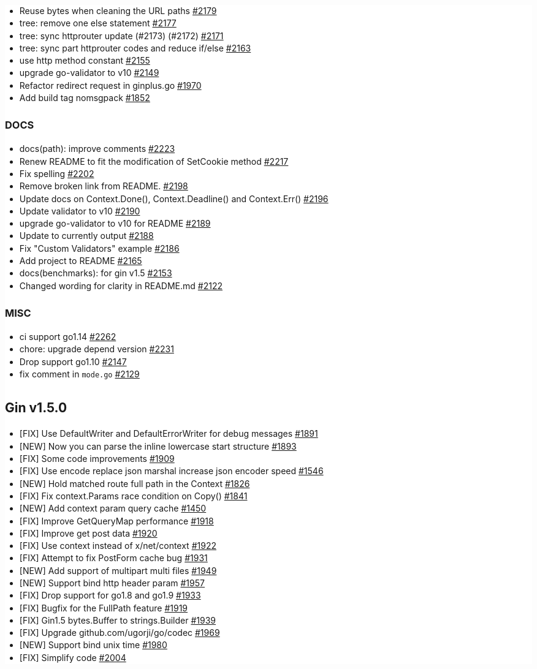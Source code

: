   * Reuse bytes when cleaning the URL paths [#2179](https://github.com/clearcodecn/ginplus/pull/2179)
  * tree: remove one else statement [#2177](https://github.com/clearcodecn/ginplus/pull/2177)
  * tree: sync httprouter update (#2173) (#2172) [#2171](https://github.com/clearcodecn/ginplus/pull/2171)
  * tree: sync part httprouter codes and reduce if/else [#2163](https://github.com/clearcodecn/ginplus/pull/2163)
  * use http method constant [#2155](https://github.com/clearcodecn/ginplus/pull/2155)
  * upgrade go-validator to v10 [#2149](https://github.com/clearcodecn/ginplus/pull/2149)
  * Refactor redirect request in ginplus.go [#1970](https://github.com/clearcodecn/ginplus/pull/1970)
  * Add build tag nomsgpack [#1852](https://github.com/clearcodecn/ginplus/pull/1852)
### DOCS
  * docs(path): improve comments [#2223](https://github.com/clearcodecn/ginplus/pull/2223)
  * Renew README to fit the modification of SetCookie method [#2217](https://github.com/clearcodecn/ginplus/pull/2217)
  * Fix spelling [#2202](https://github.com/clearcodecn/ginplus/pull/2202)
  * Remove broken link from README. [#2198](https://github.com/clearcodecn/ginplus/pull/2198)
  * Update docs on Context.Done(), Context.Deadline() and Context.Err() [#2196](https://github.com/clearcodecn/ginplus/pull/2196)
  * Update validator to v10 [#2190](https://github.com/clearcodecn/ginplus/pull/2190)
  * upgrade go-validator to v10 for README [#2189](https://github.com/clearcodecn/ginplus/pull/2189)
  * Update to currently output [#2188](https://github.com/clearcodecn/ginplus/pull/2188)
  * Fix "Custom Validators" example [#2186](https://github.com/clearcodecn/ginplus/pull/2186)
  * Add project to README [#2165](https://github.com/clearcodecn/ginplus/pull/2165)
  * docs(benchmarks): for gin v1.5 [#2153](https://github.com/clearcodecn/ginplus/pull/2153)
  * Changed wording for clarity in README.md [#2122](https://github.com/clearcodecn/ginplus/pull/2122)
### MISC
  * ci support go1.14 [#2262](https://github.com/clearcodecn/ginplus/pull/2262)
  * chore: upgrade depend version [#2231](https://github.com/clearcodecn/ginplus/pull/2231)
  * Drop support go1.10 [#2147](https://github.com/clearcodecn/ginplus/pull/2147)
  * fix comment in `mode.go` [#2129](https://github.com/clearcodecn/ginplus/pull/2129)

## Gin v1.5.0

- [FIX] Use DefaultWriter and DefaultErrorWriter for debug messages [#1891](https://github.com/clearcodecn/ginplus/pull/1891)
- [NEW] Now you can parse the inline lowercase start structure [#1893](https://github.com/clearcodecn/ginplus/pull/1893)
- [FIX] Some code improvements [#1909](https://github.com/clearcodecn/ginplus/pull/1909)
- [FIX] Use encode replace json marshal increase json encoder speed [#1546](https://github.com/clearcodecn/ginplus/pull/1546)
- [NEW] Hold matched route full path in the Context [#1826](https://github.com/clearcodecn/ginplus/pull/1826)
- [FIX] Fix context.Params race condition on Copy() [#1841](https://github.com/clearcodecn/ginplus/pull/1841)
- [NEW] Add context param query cache [#1450](https://github.com/clearcodecn/ginplus/pull/1450)
- [FIX] Improve GetQueryMap performance [#1918](https://github.com/clearcodecn/ginplus/pull/1918)
- [FIX] Improve get post data [#1920](https://github.com/clearcodecn/ginplus/pull/1920)
- [FIX] Use context instead of x/net/context [#1922](https://github.com/clearcodecn/ginplus/pull/1922)
- [FIX] Attempt to fix PostForm cache bug [#1931](https://github.com/clearcodecn/ginplus/pull/1931)
- [NEW] Add support of multipart multi files [#1949](https://github.com/clearcodecn/ginplus/pull/1949)
- [NEW] Support bind http header param [#1957](https://github.com/clearcodecn/ginplus/pull/1957)
- [FIX] Drop support for go1.8 and go1.9 [#1933](https://github.com/clearcodecn/ginplus/pull/1933)
- [FIX] Bugfix for the FullPath feature [#1919](https://github.com/clearcodecn/ginplus/pull/1919)
- [FIX] Gin1.5 bytes.Buffer to strings.Builder [#1939](https://github.com/clearcodecn/ginplus/pull/1939)
- [FIX] Upgrade github.com/ugorji/go/codec [#1969](https://github.com/clearcodecn/ginplus/pull/1969)
- [NEW] Support bind unix time [#1980](https://github.com/clearcodecn/ginplus/pull/1980)
- [FIX] Simplify code [#2004](https://github.com/clearcodecn/ginplus/pull/2004)